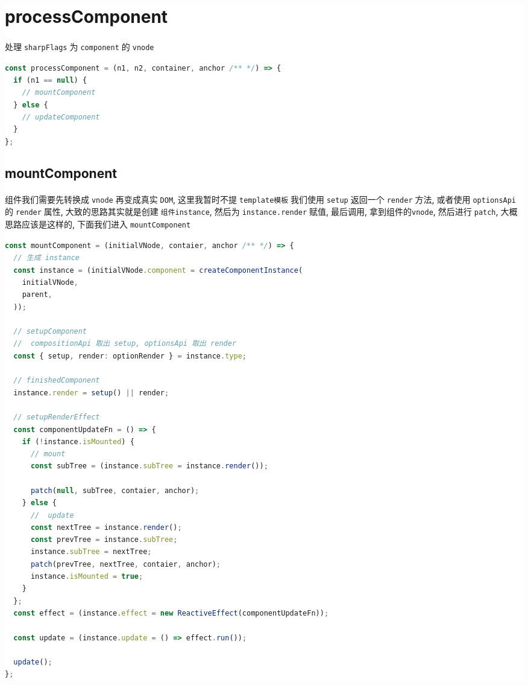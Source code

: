 # processComponent

处理 `sharpFlags` 为 `component` 的 `vnode`

```typescript
const processComponent = (n1, n2, container, anchor /** */) => {
  if (n1 == null) {
    // mountComponent
  } else {
    // updateComponent
  }
};
```

## mountComponent

组件我们需要先转换成 `vnode` 再变成真实 `DOM`, 这里我暂时不提 `template模板` 我们使用 `setup` 返回一个 `render` 方法, 或者使用 `optionsApi` 的 `render` 属性, 大致的思路其实就是创建 `组件instance`, 然后为 `instance.render` 赋值, 最后调用, 拿到组件的`vnode`, 然后进行 `patch`, 大概思路应该是这样的, 下面我们进入 `mountComponent`

```typescript
const mountComponent = (initialVNode, contaier, anchor /** */) => {
  // 生成 instance
  const instance = (initialVNode.component = createComponentInstance(
    initialVNode,
    parent,
  ));

  // setupComponent
  //  compositionApi 取出 setup, optionsApi 取出 render
  const { setup, render: optionRender } = instance.type;

  // finishedComponent
  instance.render = setup() || render;

  // setupRenderEffect
  const componentUpdateFn = () => {
    if (!instance.isMounted) {
      // mount
      const subTree = (instance.subTree = instance.render());

      patch(null, subTree, contaier, anchor);
    } else {
      //  update
      const nextTree = instance.render();
      const prevTree = instance.subTree;
      instance.subTree = nextTree;
      patch(prevTree, nextTree, contaier, anchor);
      instance.isMounted = true;
    }
  };
  const effect = (instance.effect = new ReactiveEffect(componentUpdateFn));

  const update = (instance.update = () => effect.run());

  update();
};
```
